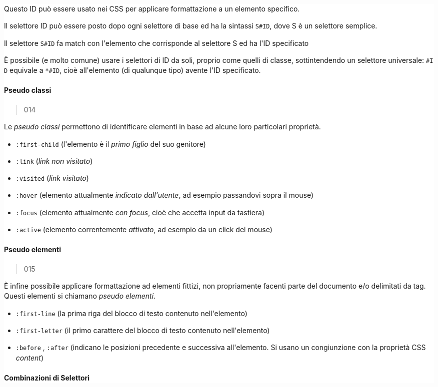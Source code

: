 Questo ID può essere usato nei CSS per applicare formattazione a un elemento specifico.

Il selettore ID può essere posto dopo ogni selettore di base ed ha la sintassi `S#ID`, dove S è un selettore semplice.

Il selettore `S#ID` fa match con l'elemento che corrisponde al selettore S ed ha l'ID specificato

È possibile (e molto comune) usare i selettori di ID da soli, proprio come quelli di classe, sottintendendo un selettore universale: `#ID` equivale a `*#ID`, cioè all'elemento (di qualunque tipo) avente l'ID specificato. 





####  Pseudo classi




> 014




Le *pseudo classi* permettono di identificare elementi in base ad alcune loro particolari proprietà.

- `:first-child` (l'elemento è il *primo figlio* del suo genitore)

- `:link` (*link non visitato*)

- `:visited` (*link visitato*)

- `:hover` (elemento attualmente *indicato dall'utente*, ad esempio passandovi sopra il mouse)

- `:focus` (elemento attualmente *con focus*, cioè che accetta input da tastiera)

- `:active` (elemento correntemente *attivato*, ad esempio da un click del mouse) 





####  Pseudo elementi




> 015




È infine possibile applicare formattazione ad elementi fittizi, non propriamente facenti parte del documento e/o delimitati da tag. Questi elementi si chiamano   *pseudo elementi*.

- `:first-line` (la prima riga del blocco di testo contenuto nell'elemento)

- `:first-letter`  (il primo carattere del blocco di testo contenuto nell'elemento)

- `:before` , `:after`  (indicano le posizioni precedente e successiva all'elemento. Si usano un congiunzione con la proprietà CSS *content*) 





####  Combinazioni di Selettori
